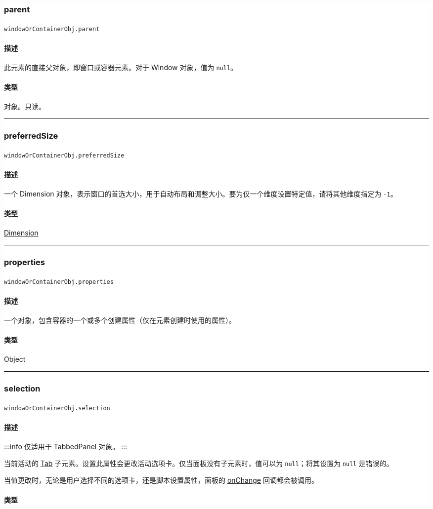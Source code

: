 ### parent

`windowOrContainerObj.parent`

#### 描述

此元素的直接父对象，即窗口或容器元素。对于 Window 对象，值为 `null`。

#### 类型

对象。只读。

---

### preferredSize

`windowOrContainerObj.preferredSize`

#### 描述

一个 Dimension 对象，表示窗口的首选大小，用于自动布局和调整大小。要为仅一个维度设置特定值，请将其他维度指定为 `-1`。

#### 类型

[Dimension](../size-and-location-objects#dimension)

---

### properties

`windowOrContainerObj.properties`

#### 描述

一个对象，包含容器的一个或多个创建属性（仅在元素创建时使用的属性）。

#### 类型

Object

---

### selection

`windowOrContainerObj.selection`

#### 描述

:::info
仅适用于 [TabbedPanel](../control-objects#tabbedpanel) 对象。
:::

当前活动的 [Tab](../control-objects#tab) 子元素。设置此属性会更改活动选项卡。仅当面板没有子元素时，值可以为 `null`；将其设置为 `null` 是错误的。

当值更改时，无论是用户选择不同的选项卡，还是脚本设置属性，面板的 [onChange](../control-objects#onchange) 回调都会被调用。

#### 类型
